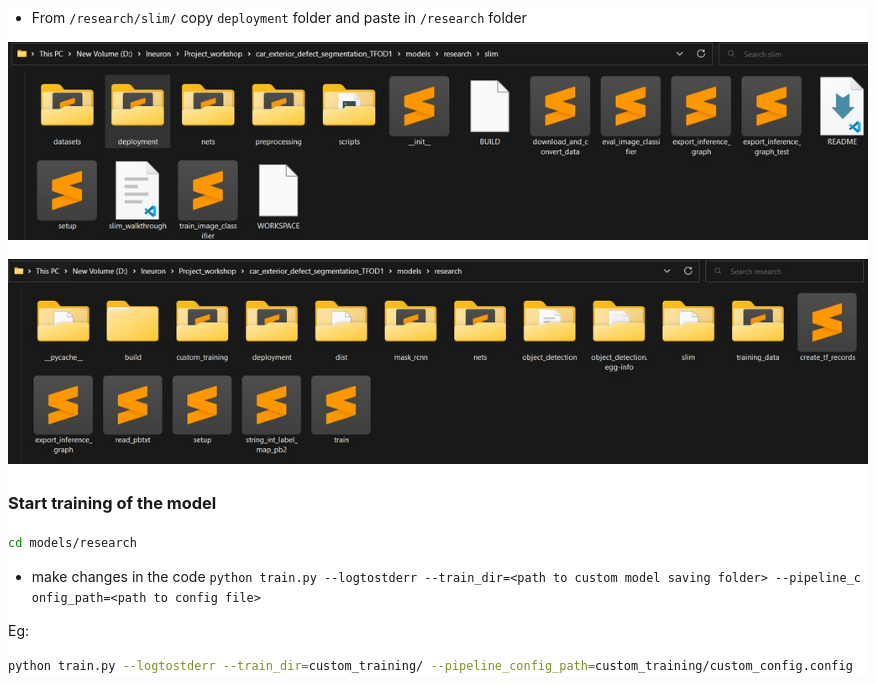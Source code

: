 - From `/research/slim/`  copy `deployment` folder and paste in `/research` folder

![alt text](https://github.com/sudheeshe/TFOD_1_Custom_Instance_Segmenation_Template/blob/main/readme_imgs/28_.jpg?raw=true)

![alt text](https://github.com/sudheeshe/TFOD_1_Custom_Instance_Segmenation_Template/blob/main/readme_imgs/29_.jpg?raw=true)



### Start training of the model
 
```bash
cd models/research 
```

- make changes in the code 
`python train.py --logtostderr --train_dir=<path to custom model saving folder> --pipeline_config_path=<path to config file>`

Eg:
```bash
python train.py --logtostderr --train_dir=custom_training/ --pipeline_config_path=custom_training/custom_config.config
```

















